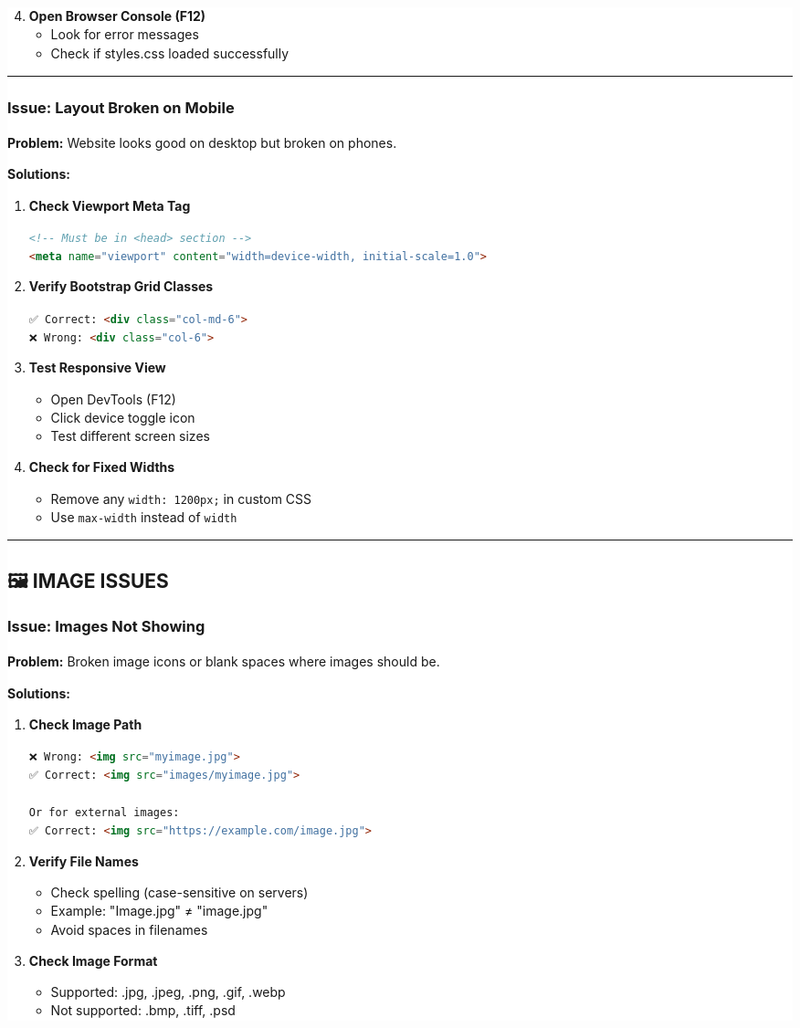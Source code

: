 4. **Open Browser Console (F12)**
   - Look for error messages
   - Check if styles.css loaded successfully

---

### Issue: Layout Broken on Mobile

**Problem:** Website looks good on desktop but broken on phones.

**Solutions:**
1. **Check Viewport Meta Tag**
   ```html
   <!-- Must be in <head> section -->
   <meta name="viewport" content="width=device-width, initial-scale=1.0">
   ```

2. **Verify Bootstrap Grid Classes**
   ```html
   ✅ Correct: <div class="col-md-6">
   ❌ Wrong: <div class="col-6">
   ```

3. **Test Responsive View**
   - Open DevTools (F12)
   - Click device toggle icon
   - Test different screen sizes

4. **Check for Fixed Widths**
   - Remove any `width: 1200px;` in custom CSS
   - Use `max-width` instead of `width`

---

## 🖼️ IMAGE ISSUES

### Issue: Images Not Showing

**Problem:** Broken image icons or blank spaces where images should be.

**Solutions:**
1. **Check Image Path**
   ```html
   ❌ Wrong: <img src="myimage.jpg">
   ✅ Correct: <img src="images/myimage.jpg">
   
   Or for external images:
   ✅ Correct: <img src="https://example.com/image.jpg">
   ```

2. **Verify File Names**
   - Check spelling (case-sensitive on servers)
   - Example: "Image.jpg" ≠ "image.jpg"
   - Avoid spaces in filenames

3. **Check Image Format**
   - Supported: .jpg, .jpeg, .png, .gif, .webp
   - Not supported: .bmp, .tiff, .psd
